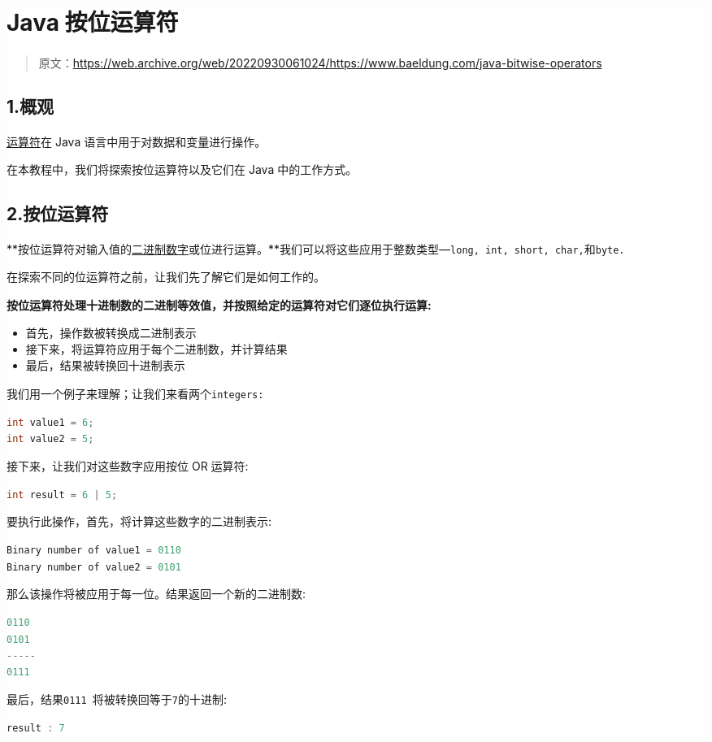 # Java 按位运算符

> 原文：<https://web.archive.org/web/20220930061024/https://www.baeldung.com/java-bitwise-operators>

## 1.概观

[运算符](https://web.archive.org/web/20220820082115/https://docs.oracle.com/javase/tutorial/java/nutsandbolts/opsummary.html)在 Java 语言中用于对数据和变量进行操作。

在本教程中，我们将探索按位运算符以及它们在 Java 中的工作方式。

## 2.按位运算符

**按位运算符对输入值的[二进制数字](https://web.archive.org/web/20220820082115/https://medium.com/coderscorner/number-systems-decimal-binary-octal-and-hexadecimal-5e567e55ab28)或位进行运算。**我们可以将这些应用于整数类型—`long, int, short, char,`和`byte.`

在探索不同的位运算符之前，让我们先了解它们是如何工作的。

**按位运算符处理十进制数的二进制等效值，并按照给定的运算符对它们逐位执行运算:**

*   首先，操作数被转换成二进制表示
*   接下来，将运算符应用于每个二进制数，并计算结果
*   最后，结果被转换回十进制表示

我们用一个例子来理解；让我们来看两个`integers:`

```java
int value1 = 6;
int value2 = 5;
```

接下来，让我们对这些数字应用按位 OR 运算符:

```java
int result = 6 | 5;
```

要执行此操作，首先，将计算这些数字的二进制表示:

```java
Binary number of value1 = 0110
Binary number of value2 = 0101
```

那么该操作将被应用于每一位。结果返回一个新的二进制数:

```java
0110
0101
-----
0111
```

最后，结果`0111 `将被转换回等于`7`的十进制:

```java
result : 7
```
